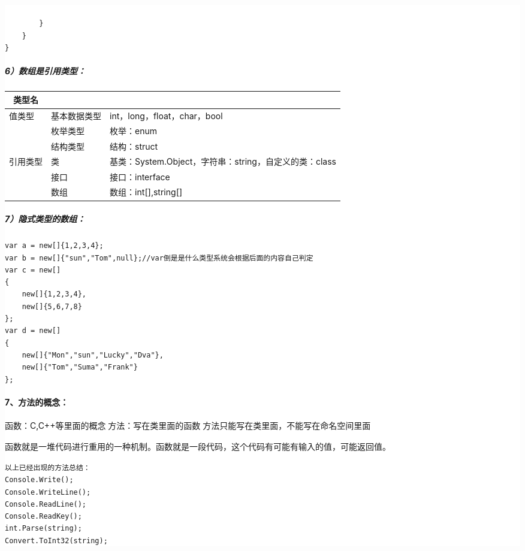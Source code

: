 ```

		}
	}
}
```

##### 6）数组是引用类型：

| 类型名   |              |                                                        |
| -------- | ------------ | ------------------------------------------------------ |
| 值类型   | 基本数据类型 | int，long，float，char，bool                           |
|          | 枚举类型     | 枚举：enum                                             |
|          | 结构类型     | 结构：struct                                           |
| 引用类型 | 类           | 基类：System.Object，字符串：string，自定义的类：class |
|          | 接口         | 接口：interface                                        |
|          | 数组         | 数组：int[],string[]                                   |

##### 7）隐式类型的数组：

```
var a = new[]{1,2,3,4};
var b = new[]{"sun","Tom",null};//var倒是是什么类型系统会根据后面的内容自己判定
var c = new[]
{
	new[]{1,2,3,4},
	new[]{5,6,7,8}
};
var d = new[]
{
	new[]{"Mon","sun","Lucky","Dva"},
	new[]{"Tom","Suma","Frank"}
};
```

#### 7、方法的概念：

函数：C,C++等里面的概念
 方法：写在类里面的函数
 方法只能写在类里面，不能写在命名空间里面

函数就是一堆代码进行重用的一种机制。函数就是一段代码，这个代码有可能有输入的值，可能返回值。

```
以上已经出现的方法总结：
Console.Write();
Console.WriteLine();
Console.ReadLine();
Console.ReadKey();
int.Parse(string);
Convert.ToInt32(string);
```
